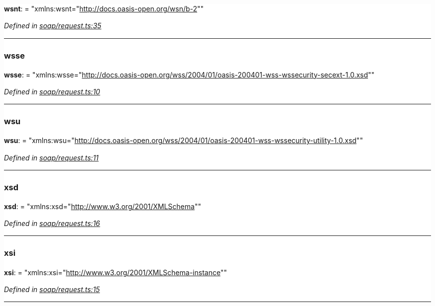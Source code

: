 **wsnt**:  = "xmlns:wsnt="http://docs.oasis-open.org/wsn/b-2""

*Defined in [soap/request.ts:35](https://github.com/patrickmichalina/onvif-rx/blob/1596479/src/soap/request.ts#L35)*

___
<a id="wsse"></a>

###  wsse

**wsse**:  = "xmlns:wsse="http://docs.oasis-open.org/wss/2004/01/oasis-200401-wss-wssecurity-secext-1.0.xsd""

*Defined in [soap/request.ts:10](https://github.com/patrickmichalina/onvif-rx/blob/1596479/src/soap/request.ts#L10)*

___
<a id="wsu"></a>

###  wsu

**wsu**:  = "xmlns:wsu="http://docs.oasis-open.org/wss/2004/01/oasis-200401-wss-wssecurity-utility-1.0.xsd""

*Defined in [soap/request.ts:11](https://github.com/patrickmichalina/onvif-rx/blob/1596479/src/soap/request.ts#L11)*

___
<a id="xsd"></a>

###  xsd

**xsd**:  = "xmlns:xsd="http://www.w3.org/2001/XMLSchema""

*Defined in [soap/request.ts:16](https://github.com/patrickmichalina/onvif-rx/blob/1596479/src/soap/request.ts#L16)*

___
<a id="xsi"></a>

###  xsi

**xsi**:  = "xmlns:xsi="http://www.w3.org/2001/XMLSchema-instance""

*Defined in [soap/request.ts:15](https://github.com/patrickmichalina/onvif-rx/blob/1596479/src/soap/request.ts#L15)*

___


